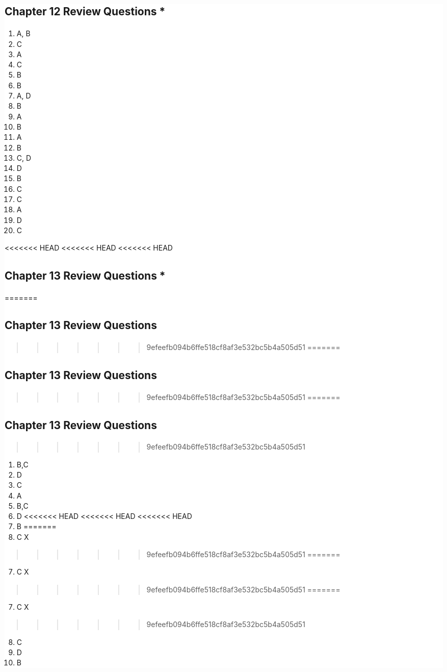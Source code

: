 ## Chapter 12 Review Questions *

1. A, B
2. C
3. A
4. C
5. B
6. B
7. A, D
8. B
9. A
10. B
11. A
12. B
13. C, D
14. D
15. B
16. C
17. C
18. A
19. D
20. C

<<<<<<< HEAD
<<<<<<< HEAD
<<<<<<< HEAD
## Chapter 13 Review Questions *
=======
## Chapter 13 Review Questions
>>>>>>> 9efeefb094b6ffe518cf8af3e532bc5b4a505d51
=======
## Chapter 13 Review Questions
>>>>>>> 9efeefb094b6ffe518cf8af3e532bc5b4a505d51
=======
## Chapter 13 Review Questions
>>>>>>> 9efeefb094b6ffe518cf8af3e532bc5b4a505d51

1. B,C
2. D
3. C
4. A
5. B,C
6. D
<<<<<<< HEAD
<<<<<<< HEAD
<<<<<<< HEAD
7. B
=======
7. C X
>>>>>>> 9efeefb094b6ffe518cf8af3e532bc5b4a505d51
=======
7. C X
>>>>>>> 9efeefb094b6ffe518cf8af3e532bc5b4a505d51
=======
7. C X
>>>>>>> 9efeefb094b6ffe518cf8af3e532bc5b4a505d51
8. C
9. D
10. B